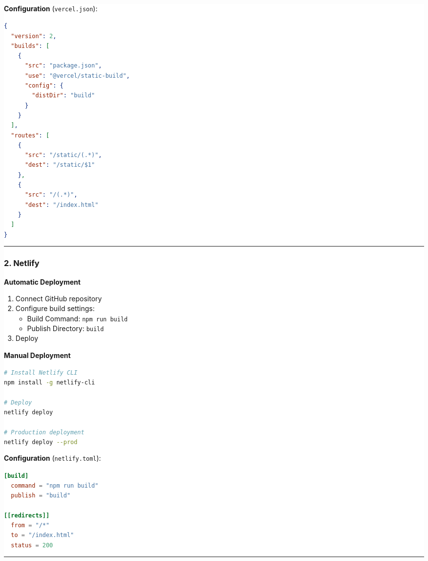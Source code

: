 **Configuration** (`vercel.json`):

```json
{
  "version": 2,
  "builds": [
    {
      "src": "package.json",
      "use": "@vercel/static-build",
      "config": {
        "distDir": "build"
      }
    }
  ],
  "routes": [
    {
      "src": "/static/(.*)",
      "dest": "/static/$1"
    },
    {
      "src": "/(.*)",
      "dest": "/index.html"
    }
  ]
}
```

---

### 2. Netlify

**Automatic Deployment**

1. Connect GitHub repository
2. Configure build settings:
   - Build Command: `npm run build`
   - Publish Directory: `build`
3. Deploy

**Manual Deployment**

```bash
# Install Netlify CLI
npm install -g netlify-cli

# Deploy
netlify deploy

# Production deployment
netlify deploy --prod
```

**Configuration** (`netlify.toml`):

```toml
[build]
  command = "npm run build"
  publish = "build"

[[redirects]]
  from = "/*"
  to = "/index.html"
  status = 200
```

---
